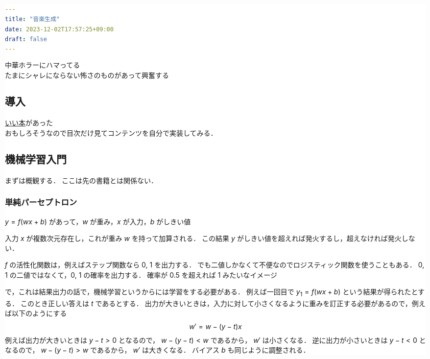 ```yaml
---
title: "音楽生成"
date: 2023-12-02T17:57:25+09:00
draft: false
---
```


<script type="text/javascript" async src="https://cdnjs.cloudflare.com/ajax/libs/mathjax/2.7.7/MathJax.js?config=TeX-MML-AM_CHTML">
</script>
<script type="text/x-mathjax-config">
 MathJax.Hub.Config({
 tex2jax: {
 inlineMath: [['$', '$'] ],
 displayMath: [ ['$$','$$'], ["\\[","\\]"] ]
 }
 });
</script>

中華ホラーにハマってる\
たまにシャレにならない怖さのものがあって興奮する

## 導入

[いい本](https://www.ohmsha.co.jp/book/9784274231063/)があった\
おもしろそうなので目次だけ見てコンテンツを自分で実装してみる．

## 機械学習入門

まずは概観する．
ここは先の書籍とは関係ない．

### 単純パーセプトロン

$y=f(wx+b)$ があって，$w$ が重み，$x$ が入力，$b$ がしきい値

入力 $x$ が複数次元存在し，これが重み $w$ を持って加算される．
この結果 $y$ がしきい値を超えれば発火するし，超えなければ発火しない．

$f$ の活性化関数は，例えばステップ関数なら 0, 1 を出力する．
でも二値しかなくて不便なのでロジスティック関数を使うこともある．
0, 1 の二値ではなくて，0, 1 の確率を出力する．
確率が 0.5 を超えれば 1 みたいなイメージ

で，これは結果出力の話で，機械学習というからには学習をする必要がある．
例えば一回目で  $y_1 = f(wx+b)$ という結果が得られたとする．
このとき正しい答えは $t$ であるとする．
出力が大きいときは，入力に対して小さくなるように重みを訂正する必要があるので，例えば以下のようにする
$$w' = w - (y-t)x$$
例えば出力が大きいときは $y-t > 0$ となるので， $w-(y-t) < w$ であるから， $w'$ は小さくなる．
逆に出力が小さいときは $y-t < 0$ となるので， $w-(y-t) > w$ であるから， $w'$ は大きくなる．
バイアス $b$ も同じように調整される．
